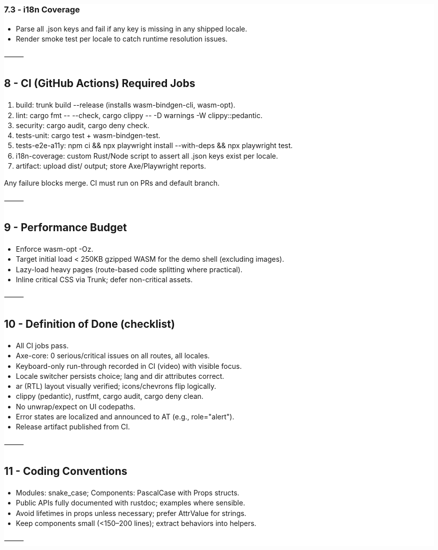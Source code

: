 ### 7.3 - i18n Coverage

- Parse all .json keys and fail if any key is missing in any shipped locale.
- Render smoke test per locale to catch runtime resolution issues.

⸻

## 8 - CI (GitHub Actions) Required Jobs

1. build: trunk build --release (installs wasm-bindgen-cli, wasm-opt).
2. lint: cargo fmt -- --check, cargo clippy -- -D warnings -W clippy::pedantic.
3. security: cargo audit, cargo deny check.
4. tests-unit: cargo test + wasm-bindgen-test.
5. tests-e2e-a11y: npm ci && npx playwright install --with-deps && npx playwright test.
6. i18n-coverage: custom Rust/Node script to assert all .json keys exist per locale.
7. artifact: upload dist/ output; store Axe/Playwright reports.

Any failure blocks merge. CI must run on PRs and default branch.

⸻

## 9 - Performance Budget

- Enforce wasm-opt -Oz.
- Target initial load < 250KB gzipped WASM for the demo shell (excluding images).
- Lazy-load heavy pages (route-based code splitting where practical).
- Inline critical CSS via Trunk; defer non-critical assets.

⸻

## 10 - Definition of Done (checklist)

- All CI jobs pass.
- Axe-core: 0 serious/critical issues on all routes, all locales.
- Keyboard-only run-through recorded in CI (video) with visible focus.
- Locale switcher persists choice; lang and dir attributes correct.
- ar (RTL) layout visually verified; icons/chevrons flip logically.
- clippy (pedantic), rustfmt, cargo audit, cargo deny clean.
- No unwrap/expect on UI codepaths.
- Error states are localized and announced to AT (e.g., role="alert").
- Release artifact published from CI.

⸻

## 11 - Coding Conventions

- Modules: snake_case; Components: PascalCase with Props structs.
- Public APIs fully documented with rustdoc; examples where sensible.
- Avoid lifetimes in props unless necessary; prefer AttrValue for strings.
- Keep components small (<150–200 lines); extract behaviors into helpers.

⸻
